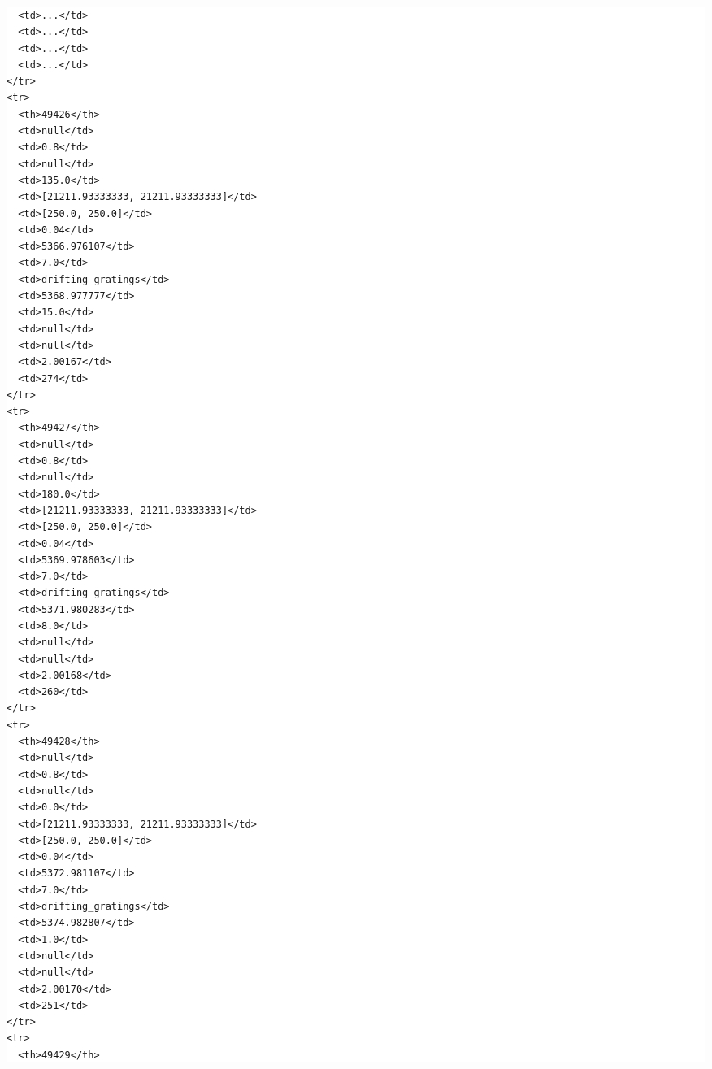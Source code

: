       <td>...</td>
      <td>...</td>
      <td>...</td>
      <td>...</td>
    </tr>
    <tr>
      <th>49426</th>
      <td>null</td>
      <td>0.8</td>
      <td>null</td>
      <td>135.0</td>
      <td>[21211.93333333, 21211.93333333]</td>
      <td>[250.0, 250.0]</td>
      <td>0.04</td>
      <td>5366.976107</td>
      <td>7.0</td>
      <td>drifting_gratings</td>
      <td>5368.977777</td>
      <td>15.0</td>
      <td>null</td>
      <td>null</td>
      <td>2.00167</td>
      <td>274</td>
    </tr>
    <tr>
      <th>49427</th>
      <td>null</td>
      <td>0.8</td>
      <td>null</td>
      <td>180.0</td>
      <td>[21211.93333333, 21211.93333333]</td>
      <td>[250.0, 250.0]</td>
      <td>0.04</td>
      <td>5369.978603</td>
      <td>7.0</td>
      <td>drifting_gratings</td>
      <td>5371.980283</td>
      <td>8.0</td>
      <td>null</td>
      <td>null</td>
      <td>2.00168</td>
      <td>260</td>
    </tr>
    <tr>
      <th>49428</th>
      <td>null</td>
      <td>0.8</td>
      <td>null</td>
      <td>0.0</td>
      <td>[21211.93333333, 21211.93333333]</td>
      <td>[250.0, 250.0]</td>
      <td>0.04</td>
      <td>5372.981107</td>
      <td>7.0</td>
      <td>drifting_gratings</td>
      <td>5374.982807</td>
      <td>1.0</td>
      <td>null</td>
      <td>null</td>
      <td>2.00170</td>
      <td>251</td>
    </tr>
    <tr>
      <th>49429</th>